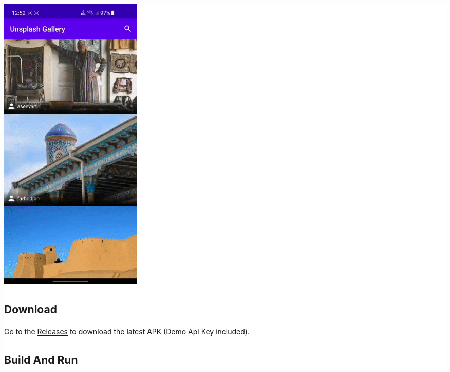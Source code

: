<img src="/preview/preview.gif" width="30%"/>
</p>

## Download
Go to the [Releases](https://github.com/boy12hoody/SimpleMVVMUnsplashApp/releases) to download the latest APK (Demo Api Key included).

## Build And Run
